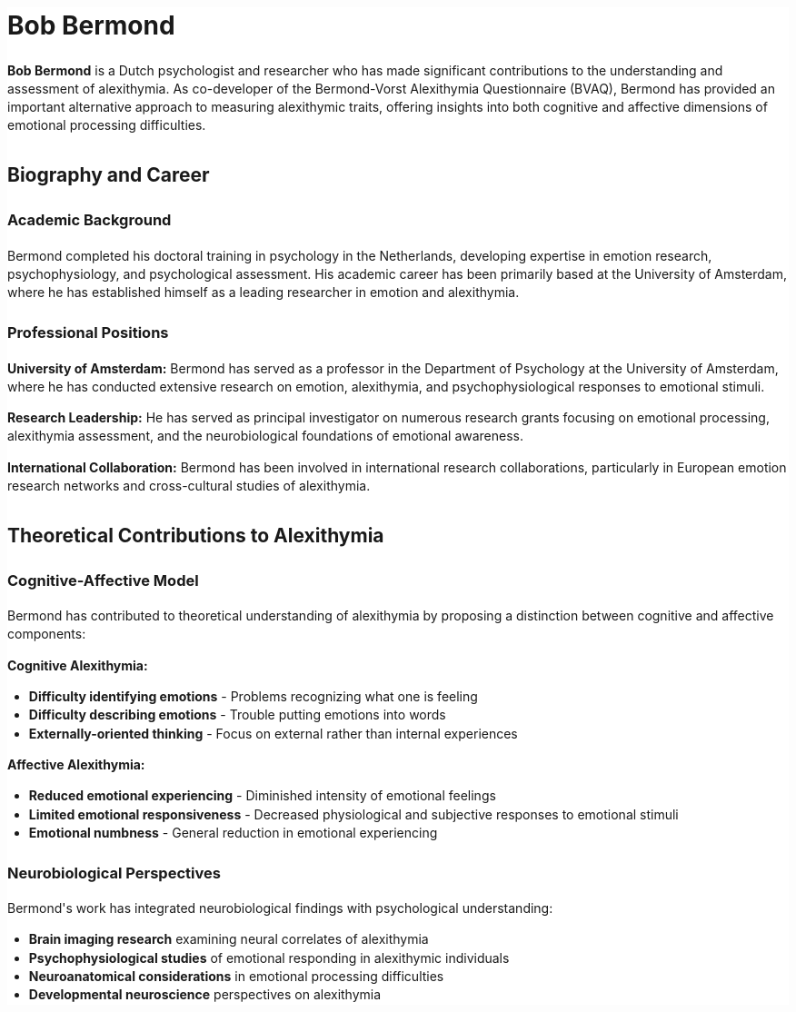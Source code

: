 # Bob Bermond

**Bob Bermond** is a Dutch psychologist and researcher who has made significant contributions to the understanding and assessment of alexithymia. As co-developer of the Bermond-Vorst Alexithymia Questionnaire (BVAQ), Bermond has provided an important alternative approach to measuring alexithymic traits, offering insights into both cognitive and affective dimensions of emotional processing difficulties.

## Biography and Career

### Academic Background
Bermond completed his doctoral training in psychology in the Netherlands, developing expertise in emotion research, psychophysiology, and psychological assessment. His academic career has been primarily based at the University of Amsterdam, where he has established himself as a leading researcher in emotion and alexithymia.

### Professional Positions
**University of Amsterdam:** Bermond has served as a professor in the Department of Psychology at the University of Amsterdam, where he has conducted extensive research on emotion, alexithymia, and psychophysiological responses to emotional stimuli.

**Research Leadership:** He has served as principal investigator on numerous research grants focusing on emotional processing, alexithymia assessment, and the neurobiological foundations of emotional awareness.

**International Collaboration:** Bermond has been involved in international research collaborations, particularly in European emotion research networks and cross-cultural studies of alexithymia.

## Theoretical Contributions to Alexithymia

### Cognitive-Affective Model
Bermond has contributed to theoretical understanding of alexithymia by proposing a distinction between cognitive and affective components:

**Cognitive Alexithymia:**
- **Difficulty identifying emotions** - Problems recognizing what one is feeling
- **Difficulty describing emotions** - Trouble putting emotions into words
- **Externally-oriented thinking** - Focus on external rather than internal experiences

**Affective Alexithymia:**
- **Reduced emotional experiencing** - Diminished intensity of emotional feelings
- **Limited emotional responsiveness** - Decreased physiological and subjective responses to emotional stimuli
- **Emotional numbness** - General reduction in emotional experiencing

### Neurobiological Perspectives
Bermond's work has integrated neurobiological findings with psychological understanding:
- **Brain imaging research** examining neural correlates of alexithymia
- **Psychophysiological studies** of emotional responding in alexithymic individuals
- **Neuroanatomical considerations** in emotional processing difficulties
- **Developmental neuroscience** perspectives on alexithymia
